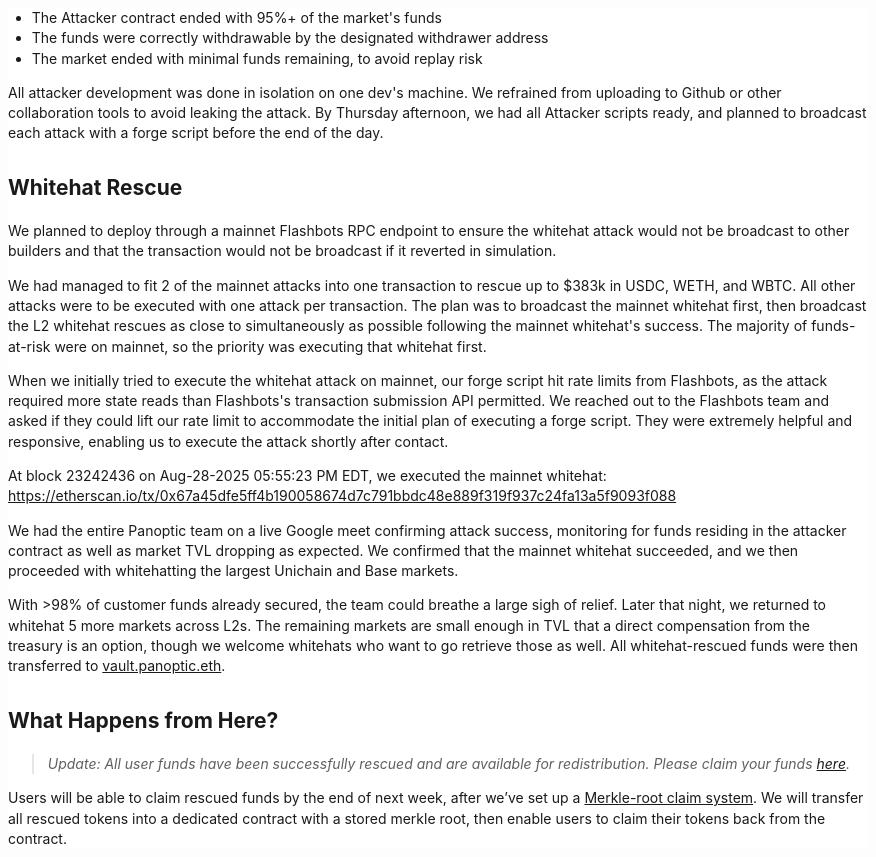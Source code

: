 - The Attacker contract ended with 95%+ of the market's funds
- The funds were correctly withdrawable by the designated withdrawer address
- The market ended with minimal funds remaining, to avoid replay risk

All attacker development was done in isolation on one dev's machine.
We refrained from uploading to Github or other collaboration tools to avoid leaking the attack.
By Thursday afternoon, we had all Attacker scripts ready, and planned to broadcast each attack with a forge script before the end of the day.

## Whitehat Rescue

We planned to deploy through a mainnet Flashbots RPC endpoint to ensure the whitehat attack would not be broadcast to other builders and that the transaction would not be broadcast if it reverted in simulation.

We had managed to fit 2 of the mainnet attacks into one transaction to rescue up to $383k in USDC, WETH, and WBTC.
All other attacks were to be executed with one attack per transaction.
The plan was to broadcast the mainnet whitehat first, then broadcast the L2 whitehat rescues as close to simultaneously as possible following the mainnet whitehat's success.
The majority of funds-at-risk were on mainnet, so the priority was executing that whitehat first.

When we initially tried to execute the whitehat attack on mainnet, our forge script hit rate limits from Flashbots, as the attack required more state reads than Flashbots's transaction submission API permitted.
We reached out to the Flashbots team and asked if they could lift our rate limit to accommodate the initial plan of executing a forge script.
They were extremely helpful and responsive, enabling us to execute the attack shortly after contact.

At block 23242436 on Aug-28-2025 05:55:23 PM EDT, we executed the mainnet whitehat: https://etherscan.io/tx/0x67a45dfe5ff4b190058674d7c791bbdc48e889f319f937c24fa13a5f9093f088

We had the entire Panoptic team on a live Google meet confirming attack success, monitoring for funds residing in the attacker contract as well as market TVL dropping as expected.
We confirmed that the mainnet whitehat succeeded, and we then proceeded with whitehatting the largest Unichain and Base markets.

With >98% of customer funds already secured, the team could breathe a large sigh of relief.
Later that night, we returned to whitehat 5 more markets across L2s.
The remaining markets are small enough in TVL that a direct compensation from the treasury is an option, though we welcome whitehats who want to go retrieve those as well.
All whitehat-rescued funds were then transferred to [vault.panoptic.eth](https://etherscan.io/address/0x82BF455e9ebd6a541EF10b683dE1edCaf05cE7A1).

## What Happens from Here?
> _Update: All user funds have been successfully rescued and are available for redistribution. Please claim your funds [here](https://app.panoptic.xyz/claim/rescued-funds)._

Users will be able to claim rescued funds by the end of next week, after we’ve set up a [Merkle-root claim system](https://www.cyfrin.io/blog/what-is-a-merkle-tree-merkle-proof-and-merkle-root).
We will transfer all rescued tokens into a dedicated contract with a stored merkle root, then enable users to claim their tokens back from the contract.

